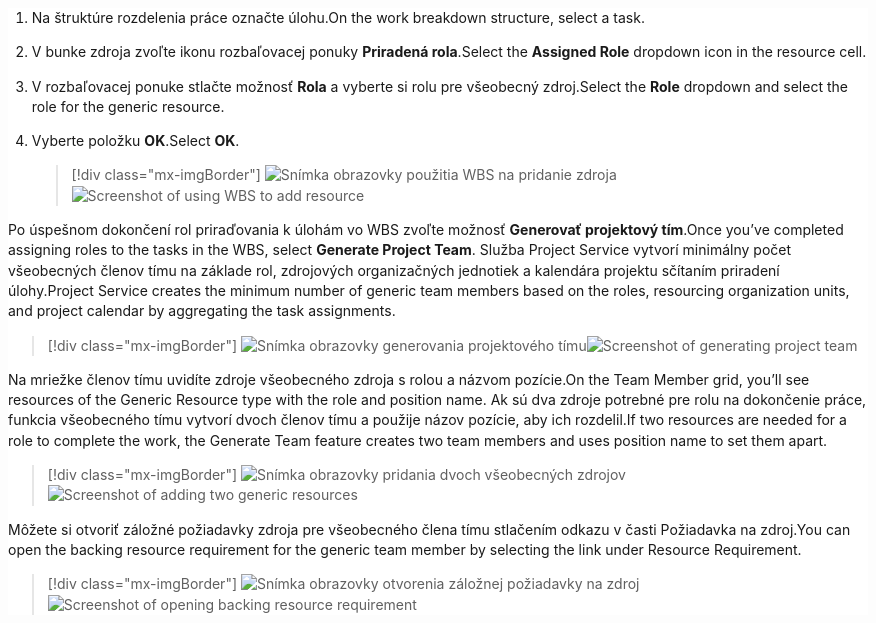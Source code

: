 1. <span data-ttu-id="076ff-151">Na štruktúre rozdelenia práce označte úlohu.</span><span class="sxs-lookup"><span data-stu-id="076ff-151">On the work breakdown structure, select a task.</span></span>
2. <span data-ttu-id="076ff-152">V bunke zdroja zvoľte ikonu rozbaľovacej ponuky **Priradená rola**.</span><span class="sxs-lookup"><span data-stu-id="076ff-152">Select the **Assigned Role** dropdown icon in the resource cell.</span></span>
3. <span data-ttu-id="076ff-153">V rozbaľovacej ponuke stlačte možnosť **Rola** a vyberte si rolu pre všeobecný zdroj.</span><span class="sxs-lookup"><span data-stu-id="076ff-153">Select the **Role** dropdown and select the role for the generic resource.</span></span>
4. <span data-ttu-id="076ff-154">Vyberte položku **OK**.</span><span class="sxs-lookup"><span data-stu-id="076ff-154">Select **OK**.</span></span>

    > [!div class="mx-imgBorder"] 
    > <span data-ttu-id="076ff-155">![Snímka obrazovky použitia WBS na pridanie zdroja](media/FAQ-Resources-to-Tasks2-4.png "Snímka obrazovky použitia WBS na pridanie zdroja")</span><span class="sxs-lookup"><span data-stu-id="076ff-155">![Screenshot of using WBS to add resource](media/FAQ-Resources-to-Tasks2-4.png "Screenshot of using WBS to add resource")</span></span>
 
<span data-ttu-id="076ff-156">Po úspešnom dokončení rol priraďovania k úlohám vo WBS zvoľte možnosť **Generovať projektový tím**.</span><span class="sxs-lookup"><span data-stu-id="076ff-156">Once you’ve completed assigning roles to the tasks in the WBS, select **Generate Project Team**.</span></span> <span data-ttu-id="076ff-157">Služba Project Service vytvorí minimálny počet všeobecných členov tímu na základe rol, zdrojových organizačných jednotiek a kalendára projektu sčítaním priradení úlohy.</span><span class="sxs-lookup"><span data-stu-id="076ff-157">Project Service creates the minimum number of generic team members based on the roles, resourcing organization units, and project calendar by aggregating the task assignments.</span></span>

> [!div class="mx-imgBorder"] 
> <span data-ttu-id="076ff-158">![Snímka obrazovky generovania projektového tímu](media/FAQ-Resources-to-Tasks2-5.png "Snímka obrazovky generovania projektového tímu")</span><span class="sxs-lookup"><span data-stu-id="076ff-158">![Screenshot of generating project team](media/FAQ-Resources-to-Tasks2-5.png "Screenshot of generating project team")</span></span>
 
<span data-ttu-id="076ff-159">Na mriežke členov tímu uvidíte zdroje všeobecného zdroja s rolou a názvom pozície.</span><span class="sxs-lookup"><span data-stu-id="076ff-159">On the Team Member grid, you’ll see resources of the Generic Resource type with the role and position name.</span></span> <span data-ttu-id="076ff-160">Ak sú dva zdroje potrebné pre rolu na dokončenie práce, funkcia všeobecného tímu vytvorí dvoch členov tímu a použije názov pozície, aby ich rozdelil.</span><span class="sxs-lookup"><span data-stu-id="076ff-160">If two resources are needed for a role to complete the work, the Generate Team feature creates two team members and uses position name to set them apart.</span></span>

> [!div class="mx-imgBorder"] 
> <span data-ttu-id="076ff-161">![Snímka obrazovky pridania dvoch všeobecných zdrojov](media/FAQ-Resources-to-Tasks2-6.png "Snímka obrazovky pridania dvoch všeobecných zdrojov")</span><span class="sxs-lookup"><span data-stu-id="076ff-161">![Screenshot of adding two generic resources](media/FAQ-Resources-to-Tasks2-6.png "Screenshot of adding two generic resources")</span></span>
 
<span data-ttu-id="076ff-162">Môžete si otvoriť záložné požiadavky zdroja pre všeobecného člena tímu stlačením odkazu v časti Požiadavka na zdroj.</span><span class="sxs-lookup"><span data-stu-id="076ff-162">You can open the backing resource requirement for the generic team member by selecting the link under Resource Requirement.</span></span>

> [!div class="mx-imgBorder"] 
> <span data-ttu-id="076ff-163">![Snímka obrazovky otvorenia záložnej požiadavky na zdroj](media/FAQ-Resources-to-Tasks2-7.png "Snímka obrazovky otvorenia záložnej požiadavky na zdroj")</span><span class="sxs-lookup"><span data-stu-id="076ff-163">![Screenshot of opening backing resource requirement](media/FAQ-Resources-to-Tasks2-7.png "Screenshot of opening backing resource requirement")</span></span>
